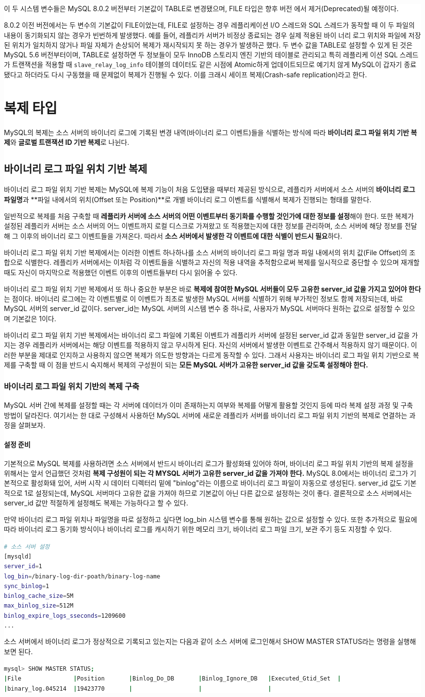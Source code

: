 이 두 시스템 변수들은 MySQL 8.0.2 버전부터 기본값이 TABLE로 변경됐으며, FILE 타입은 향후 버전 에서 제거(Deprecated)될 예정이다. 

8.0.2 이전 버전에서는 두 변수의 기본값이 FILE이었는데, FILE로 설정하는 경우 레플리케이션 I/O 스레드와 SQL 스레드가 동작할 때 이 두 파일의 내용이 동기화되지 않는 경우가 빈번하게 발생했다. 예를 들어, 레플리카 서버가 비정상 종료되는 경우 실제 적용된 바이 너리 로그 위치와 파일에 저장된 위치가 일치하지 않거나 파일 자체가 손상되어 복제가 재시작되지 못 하는 경우가 발생하곤 했다. 두 변수 값을 TABLE로 설정할 수 있게 된 것은 MySQL 5.6 버전부터이며, TABLE로 설정하면 두 정보들이 모두 InnoDB 스토리지 엔진 기반의 테이블로 관리되고 특히 레플리케 이션 SQL 스레드가 트랜잭션을 적용할 때 `slave_relay_log_info` 테이블의 데이터도 같은 시점에 Atomic하게 업데이트되므로 예기치 않게 MySQL이 갑자기 종료됐다고 하더라도 다시 구동했을 때 문제없이 복제가 진행될 수 있다. 이를 크래시 세이프 복제(Crash-safe replication)라고 한다.

# 복제 타입 
MySQL의 복제는 소스 서버의 바이너리 로그에 기록된 변경 내역(바이너리 로그 이벤트)들을 식별하는 방식에 따라 **바이너리 로그 파일 위치 기반 복제**와 **글로벌 트랜잭션 ID 기반 복제**로 나뉜다.

## 바이너리 로그 파일 위치 기반 복제 
바이너리 로그 파일 위치 기반 복제는 MySQL에 복제 기능이 처음 도입됐을 때부터 제공된 방식으로, 레플리카 서버에서 소스 서버의 **바이너리 로그 파일명**과 **파일 내에서의 위치(Offset 또는 Position)**로 개별 바이너리 로그 이벤트를 식별해서 복제가 진행되는 형태를 말한다. 

일반적으로 복제를 처음 구축할 때 **레플리카 서버에 소스 서버의 어떤 이벤트부터 동기화를 수행할 것인가에 대한 정보를 설정**해야 한다. 또한 복제가 설정된 레플리카 서버는 소스 서버의 어느 이벤트까지 로컬 디스크로 가져왔고 또 적용했는지에 대한 정보를 관리하며, 소스 서버에 해당 정보를 전달해 그 이후의 바이너리 로그 이벤트들을 가져온다. 따라서 **소스 서버에서 발생한 각 이벤트에 대한 식별이 반드시 필요**하다. 

바이너리 로그 파일 위치 기반 복제에서는 이러한 이벤트 하나하나를 소스 서버의 바이너리 로그 파일 명과 파일 내에서의 위치 값(File Offset)의 조합으로 식별한다. 레플리카 서버에서는 이처럼 각 이벤트들을 식별하고 자신의 적용 내역을 추적함으로써 복제를 일시적으로 중단할 수 있으며 재개할 때도 자신이 마지막으로 적용했던 이벤트 이후의 이벤트들부터 다시 읽어올 수 있다. 

바이너리 로그 파일 위치 기반 복제에서 또 하나 중요한 부분은 바로 **복제에 참여한 MySQL 서버들이 모두 고유한 server_id 값을 가지고 있어야 한다**는 점이다. 바이너리 로그에는 각 이벤트별로 이 이벤트가 최초로 발생한 MySQL 서버를 식별하기 위해 부가적인 정보도 함께 저장되는데, 바로 MySQL 서버의 server_id 값이다. server_id는 MySQL 서버의 시스템 변수 중 하나로, 사용자가 MySQL 서버마다 원하는 값으로 설정할 수 있으며 기본값은 1이다. 

바이너리 로그 파일 위치 기반 복제에서는 바이너리 로그 파일에 기록된 이벤트가 레플리카 서버에 설정된 server_id 값과 동일한 server_id 값을 가지는 경우 레플리카 서버에서는 해당 이벤트를 적용하지 않고 무시하게 된다. 자신의 서버에서 발생한 이벤트로 간주해서 적용하지 않기 때문이다. 이러한 부분을 제대로 인지하고 사용하지 않으면 복제가 의도한 방향과는 다르게 동작할 수 있다. 그래서 사용자는 바이너리 로그 파일 위치 기반으로 복제를 구축할 때 이 점을 반드시 숙지해서 복제의 구성원이 되는 **모든 MySQL 서버가 고유한 server_id 값을 갖도록 설정해야 한다.** 

### 바이너리 로그 파일 위치 기반의 복제 구축 
MySQL 서버 간에 복제를 설정할 때는 각 서버에 데이터가 이미 존재하는지 여부와 복제를 어떻게 활용할 것인지 등에 따라 복제 설정 과정 및 구축 방법이 달라진다. 여기서는 한 대로 구성해서 사용하던 MySQL 서버에 새로운 레플리카 서버를 바이너리 로그 파일 위치 기반의 복제로 연결하는 과정을 살펴보자.

#### 설정 준비 
기본적으로 MySQL 복제를 사용하려면 소스 서버에서 반드시 바이너리 로그가 활성화돼 있어야 하며, 바이너리 로그 파일 위치 기반의 복제 설정을 위해서는 앞서 언급했던 것처럼 **복제 구성원이 되는 각 MYSQL 서버가 고유한 server_id 값을 가져야 한다.** MySQL 8.0에서는 바이너리 로그가 기본적으로 활성화돼 있어, 서버 시작 시 데이터 디렉터리 밑에 "binlog"라는 이름으로 바이너리 로그 파일이 자동으로 생성된다. server_id 값도 기본적으로 1로 설정되는데, MySQL 서버마다 고유한 값을 가져야 하므로 기본값이 아닌 다른 값으로 설정하는 것이 좋다. 결론적으로 소스 서버에서는 server_id 값만 적절하게 설정해도 복제는 가능하다고 할 수 있다. 

만약 바이너리 로그 파일 위치나 파일명을 따로 설정하고 싶다면 log_bin 시스템 변수를 통해 원하는 값으로 설정할 수 있다. 또한 추가적으로 필요에 따라 바이너리 로그 동기화 방식이나 바이너리 로그를 캐시하기 위한 메모리 크기, 바이너리 로그 파일 크기, 보관 주기 등도 지정할 수 있다. 
```bash
# 소스 서버 설정 
[mysqld] 
server_id=1 
log_bin=/binary-log-dir-poath/binary-log-name 
sync_binlog=1 
binlog_cache_size=5M 
max_binlog_size=512M 
binlog_expire_logs_sseconds=1209600 
...
```
소스 서버에서 바이너리 로그가 정상적으로 기록되고 있는지는 다음과 같이 소스 서버에 로그인해서 SHOW MASTER STATUS라는 명령을 실행해보면 된다. 
```bash
mysql> SHOW MASTER STATUS;
|File				|Position		|Binlog_Do_DB		|Binlog_Ignore_DB	|Executed_Gtid_Set	|
|binary_log.045214	|19423770		|					|					|
```
